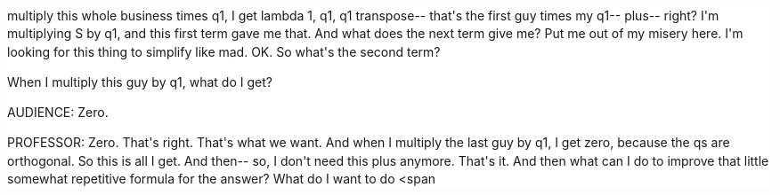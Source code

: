   <span m='729030'>multiply</span> <span m='729660'>this</span> <span
  m='729900'>whole</span> <span m='730200'>business</span> <span
  m='731640'>times</span> <span m='732210'>q1,</span> <span m='734160'>I</span>
  <span m='734310'>get</span> <span m='735150'>lambda</span> <span
  m='735570'>1,</span> <span m='737610'>q1,</span> <span m='738990'>q1</span>
  <span m='739470'>transpose--</span> <span m='740310'>that's</span> <span
  m='740550'>the</span> <span m='740670'>first</span> <span
  m='741000'>guy</span> <span m='741360'>times</span> <span m='741870'>my</span>
  <span m='742110'>q1--</span> <span m='743400'>plus--</span> <span
  m='744870'>right?</span> <span m='746980'>I'm</span> <span
  m='747060'>multiplying</span> <span m='747570'>S</span> <span
  m='747780'>by</span> <span m='747960'>q1,</span> <span m='748560'>and</span>
  <span m='748680'>this</span> <span m='748890'>first</span> <span
  m='749250'>term</span> <span m='749560'>gave</span> <span m='749850'>me</span>
  <span m='750000'>that.</span> <span m='751260'>And</span> <span
  m='751500'>what</span> <span m='751720'>does</span> <span
  m='751890'>the</span> <span m='751980'>next</span> <span
  m='752280'>term</span> <span m='752520'>give</span> <span
  m='752760'>me?</span> <span m='753010'>Put</span> <span m='753450'>me</span>
  <span m='753630'>out</span> <span m='753780'>of</span> <span
  m='753840'>my</span> <span m='754050'>misery</span> <span
  m='754540'>here.</span> <span m='757010'>I'm</span> <span
  m='757150'>looking</span> <span m='757650'>for</span> <span
  m='757860'>this</span> <span m='758130'>thing</span> <span
  m='758380'>to</span> <span m='758520'>simplify</span> <span
  m='759210'>like</span> <span m='759480'>mad.</span> <span
  m='760310'>OK.</span> <span m='760830'>So</span> <span
  m='761040'>what's</span> <span m='761340'>the</span> <span
  m='761430'>second</span> <span m='761880'>term?</span> </p><p><span
  m='762150'>When</span> <span m='762300'>I</span> <span
  m='762420'>multiply</span> <span m='763080'>this</span> <span
  m='763530'>guy</span> <span m='764430'>by</span> <span m='764700'>q1,</span>
  <span m='766620'>what</span> <span m='766800'>do</span> <span
  m='766950'>I</span> <span m='767070'>get?</span> </p><p><span
  m='767833'>AUDIENCE:</span> <span m='768064'>Zero.</span> </p><p><span
  m='768760'>PROFESSOR:</span> <span m='768937'>Zero.</span> <span
  m='769470'>That's</span> <span m='769830'>right.</span> <span
  m='770580'>That's</span> <span m='770880'>what</span> <span
  m='771090'>we</span> <span m='771240'>want.</span> <span m='772000'>And</span>
  <span m='772080'>when</span> <span m='772260'>I</span> <span
  m='772380'>multiply</span> <span m='772920'>the</span> <span
  m='773040'>last</span> <span m='773430'>guy</span> <span m='774270'>by</span>
  <span m='774510'>q1,</span> <span m='776640'>I</span> <span
  m='776820'>get</span> <span m='777550'>zero,</span> <span
  m='778290'>because</span> <span m='778800'>the</span> <span
  m='778920'>qs</span> <span m='779370'>are</span> <span
  m='779580'>orthogonal.</span> <span m='781090'>So</span> <span
  m='781200'>this</span> <span m='781380'>is</span> <span m='781560'>all</span>
  <span m='781860'>I</span> <span m='781980'>get.</span> <span
  m='783060'>And</span> <span m='783210'>then--</span> <span
  m='783510'>so,</span> <span m='783840'>I</span> <span m='783930'>don't</span>
  <span m='784140'>need</span> <span m='784320'>this</span> <span
  m='784530'>plus</span> <span m='784890'>anymore.</span> <span
  m='785790'>That's</span> <span m='785970'>it.</span> <span
  m='787020'>And</span> <span m='787200'>then</span> <span
  m='787710'>what</span> <span m='788100'>can</span> <span m='788370'>I</span>
  <span m='788580'>do</span> <span m='788850'>to</span> <span
  m='789540'>improve</span> <span m='790290'>that</span> <span
  m='793470'>little</span> <span m='793890'>somewhat</span> <span
  m='794460'>repetitive</span> <span m='795690'>formula</span> <span
  m='796320'>for</span> <span m='796530'>the</span> <span
  m='797250'>answer?</span> <span m='798060'>What</span> <span
  m='798390'>do</span> <span m='798510'>I</span> <span m='798630'>want</span>
  <span m='798810'>to</span> <span m='798870'>do</span> <span